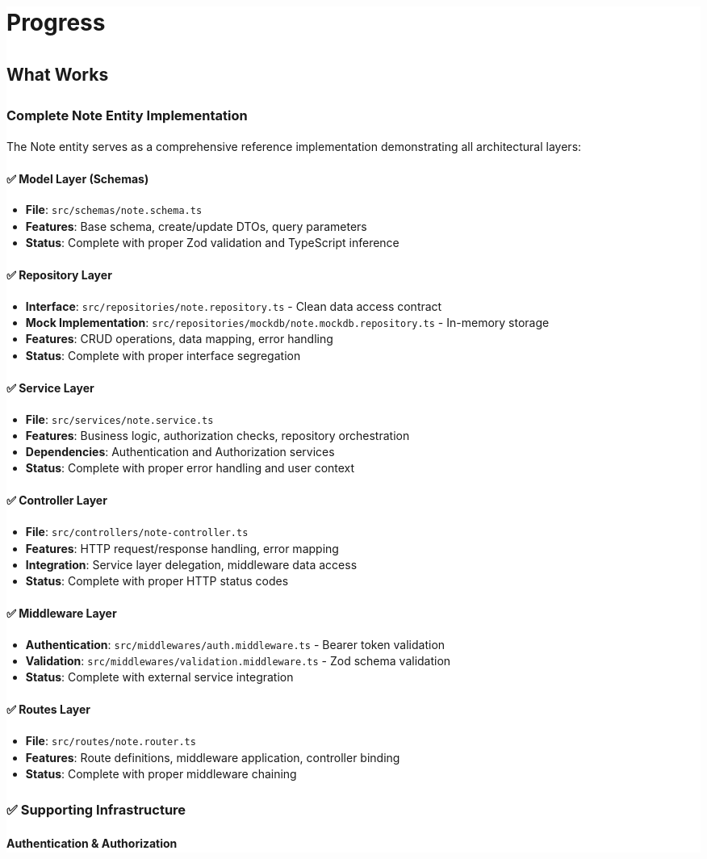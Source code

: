# Progress

## What Works

### Complete Note Entity Implementation

The Note entity serves as a comprehensive reference implementation demonstrating all architectural layers:

#### ✅ Model Layer (Schemas)

- **File**: `src/schemas/note.schema.ts`
- **Features**: Base schema, create/update DTOs, query parameters
- **Status**: Complete with proper Zod validation and TypeScript inference

#### ✅ Repository Layer

- **Interface**: `src/repositories/note.repository.ts` - Clean data access contract
- **Mock Implementation**: `src/repositories/mockdb/note.mockdb.repository.ts` - In-memory storage
- **Features**: CRUD operations, data mapping, error handling
- **Status**: Complete with proper interface segregation

#### ✅ Service Layer

- **File**: `src/services/note.service.ts`
- **Features**: Business logic, authorization checks, repository orchestration
- **Dependencies**: Authentication and Authorization services
- **Status**: Complete with proper error handling and user context

#### ✅ Controller Layer

- **File**: `src/controllers/note-controller.ts`
- **Features**: HTTP request/response handling, error mapping
- **Integration**: Service layer delegation, middleware data access
- **Status**: Complete with proper HTTP status codes

#### ✅ Middleware Layer

- **Authentication**: `src/middlewares/auth.middleware.ts` - Bearer token validation
- **Validation**: `src/middlewares/validation.middleware.ts` - Zod schema validation
- **Status**: Complete with external service integration

#### ✅ Routes Layer

- **File**: `src/routes/note.router.ts`
- **Features**: Route definitions, middleware application, controller binding
- **Status**: Complete with proper middleware chaining

### ✅ Supporting Infrastructure

#### Authentication & Authorization
